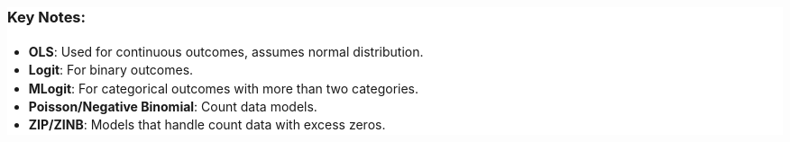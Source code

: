 
### **Key Notes:**
- **OLS**: Used for continuous outcomes, assumes normal distribution.
- **Logit**: For binary outcomes.
- **MLogit**: For categorical outcomes with more than two categories.
- **Poisson/Negative Binomial**: Count data models.
- **ZIP/ZINB**: Models that handle count data with excess zeros.



